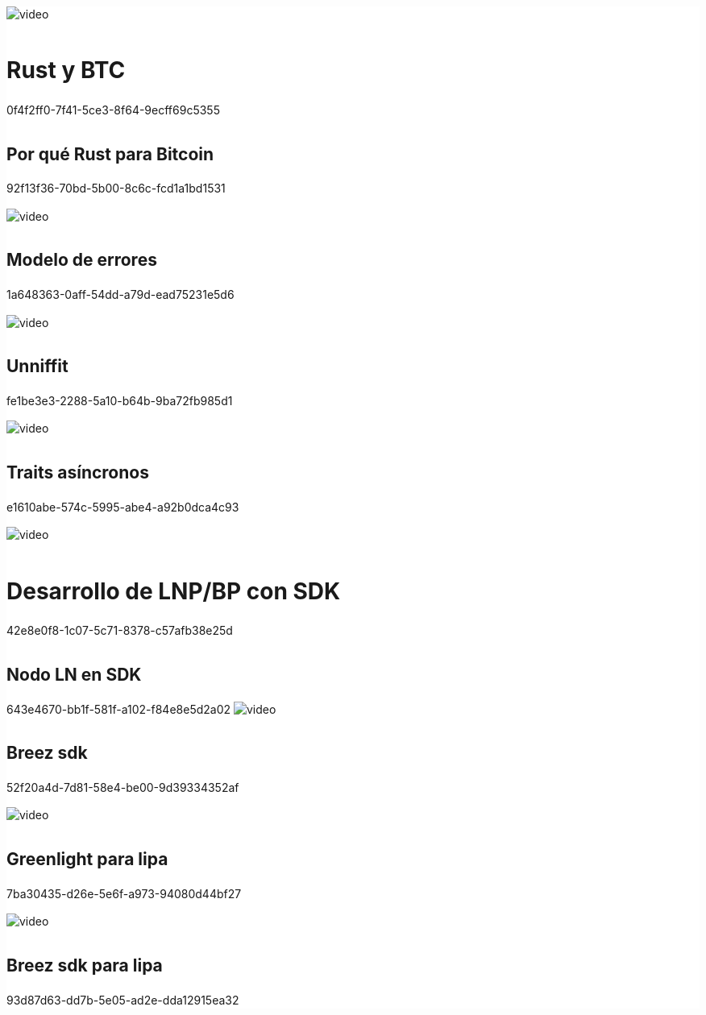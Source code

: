 ![video](https://youtu.be/SBDcb_AauHM)

# Rust y BTC
<partId>0f4f2ff0-7f41-5ce3-8f64-9ecff69c5355</partId>

## Por qué Rust para Bitcoin
<chapterId>92f13f36-70bd-5b00-8c6c-fcd1a1bd1531</chapterId>

![video](https://youtu.be/veLj2w6ulpc)

## Modelo de errores
<chapterId>1a648363-0aff-54dd-a79d-ead75231e5d6</chapterId>

![video](https://youtu.be/X3VKhLtKTRU)

## Unniffit
<chapterId>fe1be3e3-2288-5a10-b64b-9ba72fb985d1</chapterId>

![video](https://youtu.be/zro9GQpJrH0)

## Traits asíncronos
<chapterId>e1610abe-574c-5995-abe4-a92b0dca4c93</chapterId>

![video](https://youtu.be/cz66eTfk0lw)

# Desarrollo de LNP/BP con SDK
<partId>42e8e0f8-1c07-5c71-8378-c57afb38e25d</partId>

## Nodo LN en SDK
<chapterId>643e4670-bb1f-581f-a102-f84e8e5d2a02</chapterId>
![video](https://youtu.be/aEzpxuhLdeo)
## Breez sdk
<chapterId>52f20a4d-7d81-58e4-be00-9d39334352af</chapterId>

![video](https://youtu.be/M3ad9BE6ovo)

## Greenlight para lipa
<chapterId>7ba30435-d26e-5e6f-a973-94080d44bf27</chapterId>

![video](https://youtu.be/gKiIPF4apeE)

## Breez sdk para lipa
<chapterId>93d87d63-dd7b-5e05-ad2e-dda12915ea32</chapterId>
